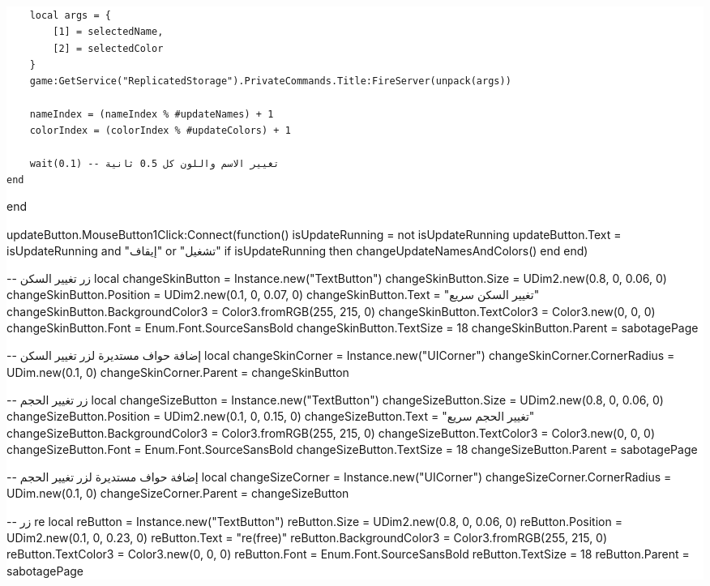         local args = {
            [1] = selectedName,
            [2] = selectedColor
        }
        game:GetService("ReplicatedStorage").PrivateCommands.Title:FireServer(unpack(args))
        
        nameIndex = (nameIndex % #updateNames) + 1
        colorIndex = (colorIndex % #updateColors) + 1
        
        wait(0.1) -- تغيير الاسم واللون كل 0.5 ثانية
    end
end

updateButton.MouseButton1Click:Connect(function()
    isUpdateRunning = not isUpdateRunning
    updateButton.Text = isUpdateRunning and "إيقاف" or "تشغيل"
    if isUpdateRunning then
        changeUpdateNamesAndColors()
    end
end)


-- زر تغيير السكن
local changeSkinButton = Instance.new("TextButton")
changeSkinButton.Size = UDim2.new(0.8, 0, 0.06, 0)
changeSkinButton.Position = UDim2.new(0.1, 0, 0.07, 0)
changeSkinButton.Text = "تغيير السكن سريع"
changeSkinButton.BackgroundColor3 = Color3.fromRGB(255, 215, 0)
changeSkinButton.TextColor3 = Color3.new(0, 0, 0)
changeSkinButton.Font = Enum.Font.SourceSansBold
changeSkinButton.TextSize = 18
changeSkinButton.Parent = sabotagePage

-- إضافة حواف مستديرة لزر تغيير السكن
local changeSkinCorner = Instance.new("UICorner")
changeSkinCorner.CornerRadius = UDim.new(0.1, 0)
changeSkinCorner.Parent = changeSkinButton

-- زر تغيير الحجم
local changeSizeButton = Instance.new("TextButton")
changeSizeButton.Size = UDim2.new(0.8, 0, 0.06, 0)
changeSizeButton.Position = UDim2.new(0.1, 0, 0.15, 0)
changeSizeButton.Text = "تغيير الحجم سريع"
changeSizeButton.BackgroundColor3 = Color3.fromRGB(255, 215, 0)
changeSizeButton.TextColor3 = Color3.new(0, 0, 0)
changeSizeButton.Font = Enum.Font.SourceSansBold
changeSizeButton.TextSize = 18
changeSizeButton.Parent = sabotagePage

-- إضافة حواف مستديرة لزر تغيير الحجم
local changeSizeCorner = Instance.new("UICorner")
changeSizeCorner.CornerRadius = UDim.new(0.1, 0)
changeSizeCorner.Parent = changeSizeButton

-- زر re
local reButton = Instance.new("TextButton")
reButton.Size = UDim2.new(0.8, 0, 0.06, 0)
reButton.Position = UDim2.new(0.1, 0, 0.23, 0)
reButton.Text = "re(free)"
reButton.BackgroundColor3 = Color3.fromRGB(255, 215, 0)
reButton.TextColor3 = Color3.new(0, 0, 0)
reButton.Font = Enum.Font.SourceSansBold
reButton.TextSize = 18
reButton.Parent = sabotagePage
